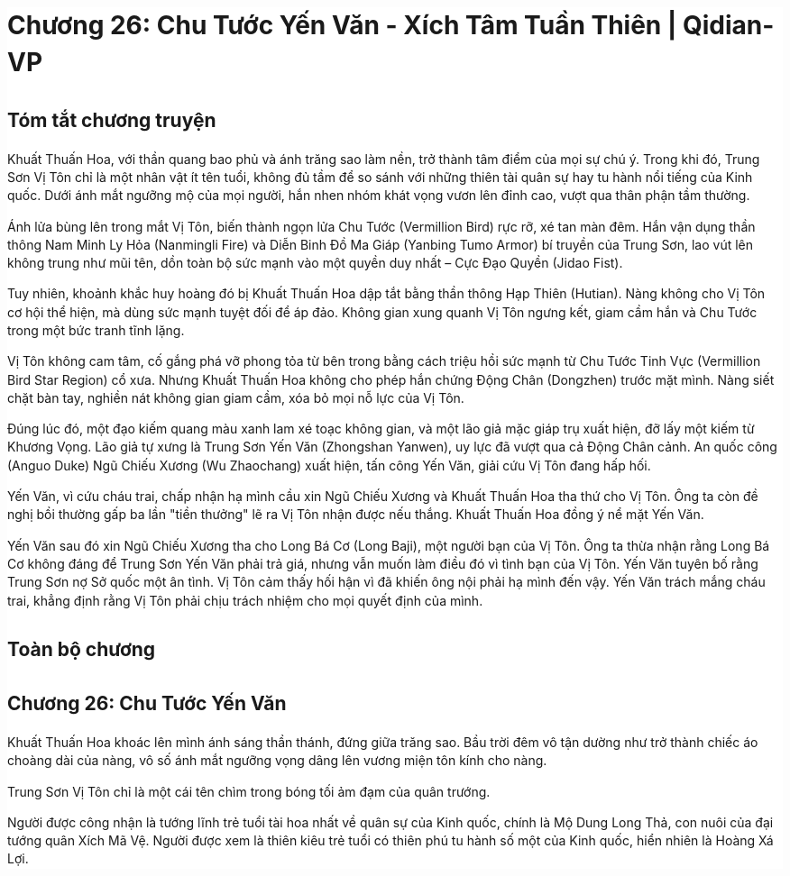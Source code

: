# Chương 26: Chu Tước Yến Văn - Xích Tâm Tuần Thiên | Qidian-VP

## Tóm tắt chương truyện

Khuất Thuấn Hoa, với thần quang bao phủ và ánh trăng sao làm nền, trở thành tâm điểm của mọi sự chú ý. Trong khi đó, Trung Sơn Vị Tôn chỉ là một nhân vật ít tên tuổi, không đủ tầm để so sánh với những thiên tài quân sự hay tu hành nổi tiếng của Kinh quốc. Dưới ánh mắt ngưỡng mộ của mọi người, hắn nhen nhóm khát vọng vươn lên đỉnh cao, vượt qua thân phận tầm thường.

Ánh lửa bùng lên trong mắt Vị Tôn, biến thành ngọn lửa Chu Tước (Vermillion Bird) rực rỡ, xé tan màn đêm. Hắn vận dụng thần thông Nam Minh Ly Hỏa (Nanmingli Fire) và Diễn Binh Đồ Ma Giáp (Yanbing Tumo Armor) bí truyền của Trung Sơn, lao vút lên không trung như mũi tên, dồn toàn bộ sức mạnh vào một quyền duy nhất – Cực Đạo Quyền (Jidao Fist).

Tuy nhiên, khoảnh khắc huy hoàng đó bị Khuất Thuấn Hoa dập tắt bằng thần thông Hạp Thiên (Hutian). Nàng không cho Vị Tôn cơ hội thể hiện, mà dùng sức mạnh tuyệt đối để áp đảo. Không gian xung quanh Vị Tôn ngưng kết, giam cầm hắn và Chu Tước trong một bức tranh tĩnh lặng.

Vị Tôn không cam tâm, cố gắng phá vỡ phong tỏa từ bên trong bằng cách triệu hồi sức mạnh từ Chu Tước Tinh Vực (Vermillion Bird Star Region) cổ xưa. Nhưng Khuất Thuấn Hoa không cho phép hắn chứng Động Chân (Dongzhen) trước mặt mình. Nàng siết chặt bàn tay, nghiền nát không gian giam cầm, xóa bỏ mọi nỗ lực của Vị Tôn.

Đúng lúc đó, một đạo kiếm quang màu xanh lam xé toạc không gian, và một lão giả mặc giáp trụ xuất hiện, đỡ lấy một kiếm từ Khương Vọng. Lão giả tự xưng là Trung Sơn Yến Văn (Zhongshan Yanwen), uy lực đã vượt qua cả Động Chân cảnh. An quốc công (Anguo Duke) Ngũ Chiếu Xương (Wu Zhaochang) xuất hiện, tấn công Yến Văn, giải cứu Vị Tôn đang hấp hối.

Yến Văn, vì cứu cháu trai, chấp nhận hạ mình cầu xin Ngũ Chiếu Xương và Khuất Thuấn Hoa tha thứ cho Vị Tôn. Ông ta còn đề nghị bồi thường gấp ba lần "tiền thưởng" lẽ ra Vị Tôn nhận được nếu thắng. Khuất Thuấn Hoa đồng ý nể mặt Yến Văn.

Yến Văn sau đó xin Ngũ Chiếu Xương tha cho Long Bá Cơ (Long Baji), một người bạn của Vị Tôn. Ông ta thừa nhận rằng Long Bá Cơ không đáng để Trung Sơn Yến Văn phải trả giá, nhưng vẫn muốn làm điều đó vì tình bạn của Vị Tôn. Yến Văn tuyên bố rằng Trung Sơn nợ Sở quốc một ân tình. Vị Tôn cảm thấy hối hận vì đã khiến ông nội phải hạ mình đến vậy. Yến Văn trách mắng cháu trai, khẳng định rằng Vị Tôn phải chịu trách nhiệm cho mọi quyết định của mình.

## Toàn bộ chương

## Chương 26: Chu Tước Yến Văn

Khuất Thuấn Hoa khoác lên mình ánh sáng thần thánh, đứng giữa trăng sao. Bầu trời đêm vô tận dường như trở thành chiếc áo choàng dài của nàng, vô số ánh mắt ngưỡng vọng dâng lên vương miện tôn kính cho nàng.

Trung Sơn Vị Tôn chỉ là một cái tên chìm trong bóng tối ảm đạm của quân trướng.

Người được công nhận là tướng lĩnh trẻ tuổi tài hoa nhất về quân sự của Kinh quốc, chính là Mộ Dung Long Thả, con nuôi của đại tướng quân Xích Mã Vệ. Người được xem là thiên kiêu trẻ tuổi có thiên phú tu hành số một của Kinh quốc, hiển nhiên là Hoàng Xá Lợi.
